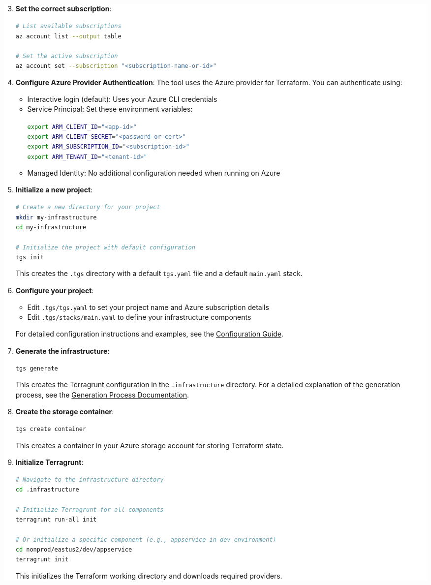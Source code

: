 3. **Set the correct subscription**:
   ```bash
   # List available subscriptions
   az account list --output table

   # Set the active subscription
   az account set --subscription "<subscription-name-or-id>"
   ```

4. **Configure Azure Provider Authentication**:
   The tool uses the Azure provider for Terraform. You can authenticate using:
   - Interactive login (default): Uses your Azure CLI credentials
   - Service Principal: Set these environment variables:
     ```bash
     export ARM_CLIENT_ID="<app-id>"
     export ARM_CLIENT_SECRET="<password-or-cert>"
     export ARM_SUBSCRIPTION_ID="<subscription-id>"
     export ARM_TENANT_ID="<tenant-id>"
     ```
   - Managed Identity: No additional configuration needed when running on Azure

5. **Initialize a new project**:
   ```bash
   # Create a new directory for your project
   mkdir my-infrastructure
   cd my-infrastructure

   # Initialize the project with default configuration
   tgs init
   ```
   This creates the `.tgs` directory with a default `tgs.yaml` file and a default `main.yaml` stack.

6. **Configure your project**:
   - Edit `.tgs/tgs.yaml` to set your project name and Azure subscription details
   - Edit `.tgs/stacks/main.yaml` to define your infrastructure components

   For detailed configuration instructions and examples, see the [Configuration Guide](CONFIGURATION.md).

7. **Generate the infrastructure**:
   ```bash
   tgs generate
   ```
   This creates the Terragrunt configuration in the `.infrastructure` directory. For a detailed explanation of the generation process, see the [Generation Process Documentation](GENERATION_PROCESS.md).

8. **Create the storage container**:
   ```bash
   tgs create container
   ```
   This creates a container in your Azure storage account for storing Terraform state.

9. **Initialize Terragrunt**:
   ```bash
   # Navigate to the infrastructure directory
   cd .infrastructure

   # Initialize Terragrunt for all components
   terragrunt run-all init

   # Or initialize a specific component (e.g., appservice in dev environment)
   cd nonprod/eastus2/dev/appservice
   terragrunt init
   ```
   This initializes the Terraform working directory and downloads required providers.
